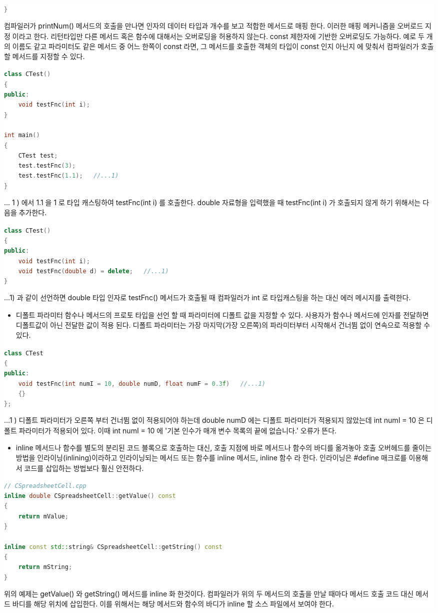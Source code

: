 ```c++
}
```
컴파일러가 printNum() 메서드의 호출을 만나면 인자의 데이터 타입과 개수를 보고 적합한 메서드로 매핑 한다. 이러한 매핑 메커니즘을 오버로드 지정 이라고 한다.
리턴타입만 다른 메서드 혹은 함수에 대해서는 오버로딩을 허용하지 않는다.
const 제한자에 기반한 오버로딩도 가능하다. 예로 두 개의 이름도 같고 파라미터도 같은 메서드 중 어느 한쪽이 const 라면, 그 메서드를 호출한 객체의 타입이 const 인지 아닌지 에 맞춰서 컴파일러가 호출할 메서드를 지정할 수 있다.

```c++
class CTest()
{
public:
	void testFnc(int i);
}

int main()
{
	CTest test;
	test.testFnc(3);
	test.testFnc(1.1);   //...1)
}
```
... 1 )  에서 1.1 을 1 로 타입 캐스팅하여 testFnc(int i) 를 호출한다. double 자료형을 입력했을 때 testFnc(int i) 가 호출되지 않게 하기 위해서는 다음을 추가한다.
```c++
class CTest()
{
public:
	void testFnc(int i);
	void testFnc(double d) = delete;   //...1)
}
```
...1) 과 같이 선언하면 double 타입 인자로 testFnc() 메서드가 호출될 때 컴파일러가 int 로 타입캐스팅을 하는 대신 에러 메시지를 출력한다.

- 디폴트 파라미터
함수나 메서드의 프로토 타입을 선언 할 때 파라미터에 디폴트 값을 지정할 수 있다. 사용자가 함수나 메서드에 인자를 전달하면 디폴트값이 아닌 전달한 값이 적용 된다.
디폴트 파라미터는 가장 마지막(가장 오른쪽)의 파라미터부터 시작해서 건너뜀 없이 연속으로 적용할 수 있다.
```c++
class CTest
{
public:
	void testFnc(int numI = 10, double numD, float numF = 0.3f)   //...1)
	{}
};
```
...1 )  디폴트 파라미터가 오른쪽 부터 건너뜀 없이 적용되어야 하는데 double numD 에는 디폴트 파라미터가 적용되지 않았는데 int numI = 10 은 디폴트 파라미터가 적용되어 있다. 이때 int numI = 10 에 '기본 인수가 매개 변수 목록의 끝에 없습니다.' 오류가 뜬다.

- inline
메서드나 함수를 별도의 분리된 코드 블록으로 호출하는 대신, 호출 지점에 바로 메서드나 함수의 바디를 옮겨놓아 호출 오버헤드를 줄이는 방법을 인라이닝(inlining)이라하고 인라이닝되는 메서드 또는 함수를 inline 메서드, inline 함수 라 한다.
인라이닝은 \#define 매크로를 이용해서 코드를 삽입하는 방법보다 훨신 안전하다.
```c++
// CSpreadsheetCell.cpp
inline double CSpreadsheetCell::getValue() const
{
    return mValue;
}

inline const std::string& CSpreadsheetCell::getString() const
{
    return mString;
}
```
위의 예제는 getValue() 와 getString() 메서드를 inline 화 한것이다.
컴파일러가 위의 두 메서드의 호출을 만날 때마다 메서드 호출 코드 대신 메서드 바디를 해당 위치에 삽입한다.
이를 위해서는 해당 메서드와 함수의 바디가 inline 할 소스 파일에서 보여야 한다.